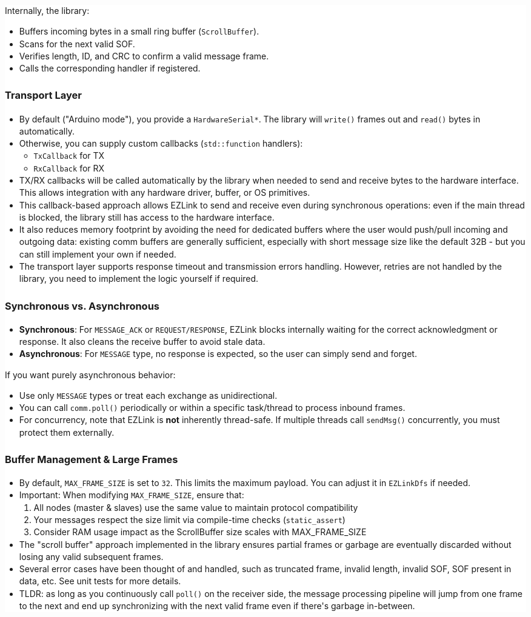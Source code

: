 Internally, the library:
- Buffers incoming bytes in a small ring buffer (`ScrollBuffer`).  
- Scans for the next valid SOF.  
- Verifies length, ID, and CRC to confirm a valid message frame.  
- Calls the corresponding handler if registered.

### Transport Layer
- By default ("Arduino mode"), you provide a `HardwareSerial*`. The library will `write()` frames out and `read()` bytes in automatically.  
- Otherwise, you can supply custom callbacks (`std::function` handlers):
  - `TxCallback` for TX
  - `RxCallback` for RX
- TX/RX callbacks will be called automatically by the library when needed to send and receive bytes to the hardware interface. This allows integration with any hardware driver, buffer, or OS primitives. 
- This callback-based approach allows EZLink to send and receive even during synchronous operations: even if the main thread is blocked, the library still has access to the hardware interface. 
- It also reduces memory footprint by avoiding the need for dedicated buffers where the user would push/pull incoming and outgoing data: existing comm buffers are generally sufficient, especially with short message size like the default 32B - but you can still implement your own if needed.
- The transport layer supports response timeout and transmission errors handling. However, retries are not handled by the library, you need to implement the logic yourself if required.

### Synchronous vs. Asynchronous
- **Synchronous**: For `MESSAGE_ACK` or `REQUEST/RESPONSE`, EZLink blocks internally waiting for the correct acknowledgment or response. It also cleans the receive buffer to avoid stale data.  
- **Asynchronous**: For `MESSAGE` type, no response is expected, so the user can simply send and forget.

If you want purely asynchronous behavior:
- Use only `MESSAGE` types or treat each exchange as unidirectional.  
- You can call `comm.poll()` periodically or within a specific task/thread to process inbound frames.  
- For concurrency, note that EZLink is **not** inherently thread-safe. If multiple threads call `sendMsg()` concurrently, you must protect them externally.

### Buffer Management & Large Frames
- By default, `MAX_FRAME_SIZE` is set to `32`. This limits the maximum payload. You can adjust it in `EZLinkDfs` if needed.  
- Important: When modifying `MAX_FRAME_SIZE`, ensure that:
  1. All nodes (master & slaves) use the same value to maintain protocol compatibility
  2. Your messages respect the size limit via compile-time checks (`static_assert`)
  3. Consider RAM usage impact as the ScrollBuffer size scales with MAX_FRAME_SIZE
- The "scroll buffer" approach implemented in the library ensures partial frames or garbage are eventually discarded without losing any valid subsequent frames. 
- Several error cases have been thought of and handled, such as truncated frame, invalid length, invalid SOF, SOF present in data, etc. See unit tests for more details.
- TLDR: as long as you continuously call `poll()` on the receiver side, the message processing pipeline will jump from one frame to the next and end up synchronizing with the next valid frame even if there's garbage in-between.

